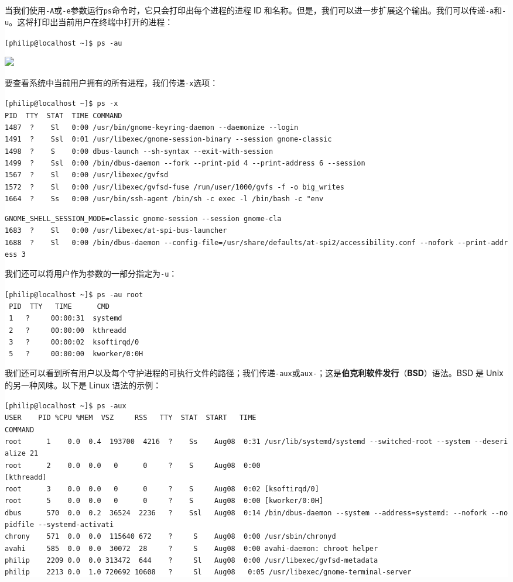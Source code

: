 ```
```

当我们使用`-A`或`-e`参数运行`ps`命令时，它只会打印出每个进程的进程 ID 和名称。但是，我们可以进一步扩展这个输出。我们可以传递`-a`和`-u`。这将打印出当前用户在终端中打开的进程：

```
[philip@localhost ~]$ ps -au
```

![](https://github.com/OpenDocCN/freelearn-linux-pt2-zh/raw/master/docs/comptia-linux-crt-gd/img/00111.jpeg)

要查看系统中当前用户拥有的所有进程，我们传递`-x`选项：

```
[philip@localhost ~]$ ps -x
PID  TTY  STAT  TIME COMMAND
1487  ?    Sl   0:00 /usr/bin/gnome-keyring-daemon --daemonize --login
1491  ?    Ssl  0:01 /usr/libexec/gnome-session-binary --session gnome-classic
1498  ?    S    0:00 dbus-launch --sh-syntax --exit-with-session
1499  ?    Ssl  0:00 /bin/dbus-daemon --fork --print-pid 4 --print-address 6 --session
1567  ?    Sl   0:00 /usr/libexec/gvfsd
1572  ?    Sl   0:00 /usr/libexec/gvfsd-fuse /run/user/1000/gvfs -f -o big_writes
1664  ?    Ss   0:00 /usr/bin/ssh-agent /bin/sh -c exec -l /bin/bash -c "env
```

```
GNOME_SHELL_SESSION_MODE=classic gnome-session --session gnome-cla
1683  ?    Sl   0:00 /usr/libexec/at-spi-bus-launcher
1688  ?    Sl   0:00 /bin/dbus-daemon --config-file=/usr/share/defaults/at-spi2/accessibility.conf --nofork --print-address 3
```

我们还可以将用户作为参数的一部分指定为`-u`：

```
[philip@localhost ~]$ ps -au root
 PID  TTY   TIME      CMD
 1   ?     00:00:31  systemd
 2   ?     00:00:00  kthreadd
 3   ?     00:00:02  ksoftirqd/0
 5   ?     00:00:00  kworker/0:0H
```

我们还可以看到所有用户以及每个守护进程的可执行文件的路径；我们传递`-aux`或`aux-`；这是**伯克利软件发行**（**BSD**）语法。BSD 是 Unix 的另一种风味。以下是 Linux 语法的示例：

```
[philip@localhost ~]$ ps -aux
USER    PID %CPU %MEM  VSZ     RSS   TTY  STAT  START   TIME 
COMMAND
root      1    0.0  0.4  193700  4216  ?    Ss    Aug08  0:31 /usr/lib/systemd/systemd --switched-root --system --deserialize 21
root      2    0.0  0.0   0      0     ?    S     Aug08  0:00 
[kthreadd]
root      3    0.0  0.0   0      0     ?    S     Aug08  0:02 [ksoftirqd/0]
root      5    0.0  0.0   0      0     ?    S     Aug08  0:00 [kworker/0:0H]
dbus      570  0.0  0.2  36524  2236   ?    Ssl   Aug08  0:14 /bin/dbus-daemon --system --address=systemd: --nofork --nopidfile --systemd-activati
chrony    571  0.0  0.0  115640 672    ?     S    Aug08  0:00 /usr/sbin/chronyd
avahi     585  0.0  0.0  30072  28     ?     S    Aug08  0:00 avahi-daemon: chroot helper
philip    2209 0.0  0.0 313472  644    ?     Sl   Aug08  0:00 /usr/libexec/gvfsd-metadata
philip    2213 0.0  1.0 720692 10608   ?     Sl   Aug08   0:05 /usr/libexec/gnome-terminal-server
```
